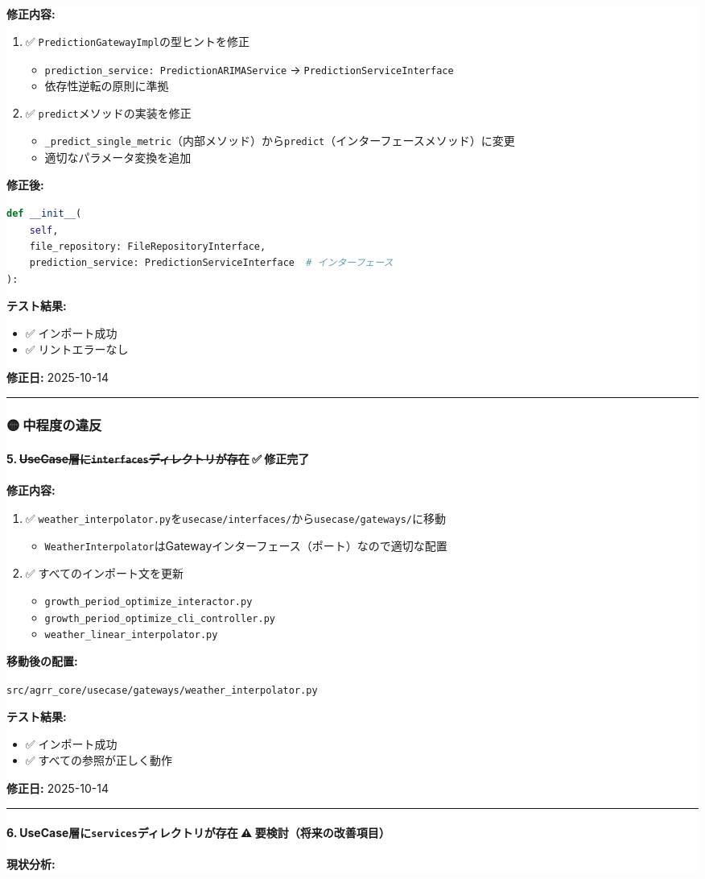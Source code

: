 **修正内容:**

1. ✅ `PredictionGatewayImpl`の型ヒントを修正
   - `prediction_service: PredictionARIMAService` → `PredictionServiceInterface`
   - 依存性逆転の原則に準拠
   
2. ✅ `predict`メソッドの実装を修正
   - `_predict_single_metric`（内部メソッド）から`predict`（インターフェースメソッド）に変更
   - 適切なパラメータ変換を追加

**修正後:**
```python
def __init__(
    self, 
    file_repository: FileRepositoryInterface,
    prediction_service: PredictionServiceInterface  # インターフェース
):
```

**テスト結果:**
- ✅ インポート成功
- ✅ リントエラーなし

**修正日:** 2025-10-14

---

### 🟡 中程度の違反

#### 5. ~~**UseCase層に`interfaces`ディレクトリが存在**~~ ✅ **修正完了**

**修正内容:**

1. ✅ `weather_interpolator.py`を`usecase/interfaces/`から`usecase/gateways/`に移動
   - `WeatherInterpolator`はGatewayインターフェース（ポート）なので適切な配置
   
2. ✅ すべてのインポート文を更新
   - `growth_period_optimize_interactor.py`
   - `growth_period_optimize_cli_controller.py`
   - `weather_linear_interpolator.py`

**移動後の配置:**
```
src/agrr_core/usecase/gateways/weather_interpolator.py
```

**テスト結果:**
- ✅ インポート成功
- ✅ すべての参照が正しく動作

**修正日:** 2025-10-14

---

#### 6. **UseCase層に`services`ディレクトリが存在** ⚠️ **要検討（将来の改善項目）**

**現状分析:**
